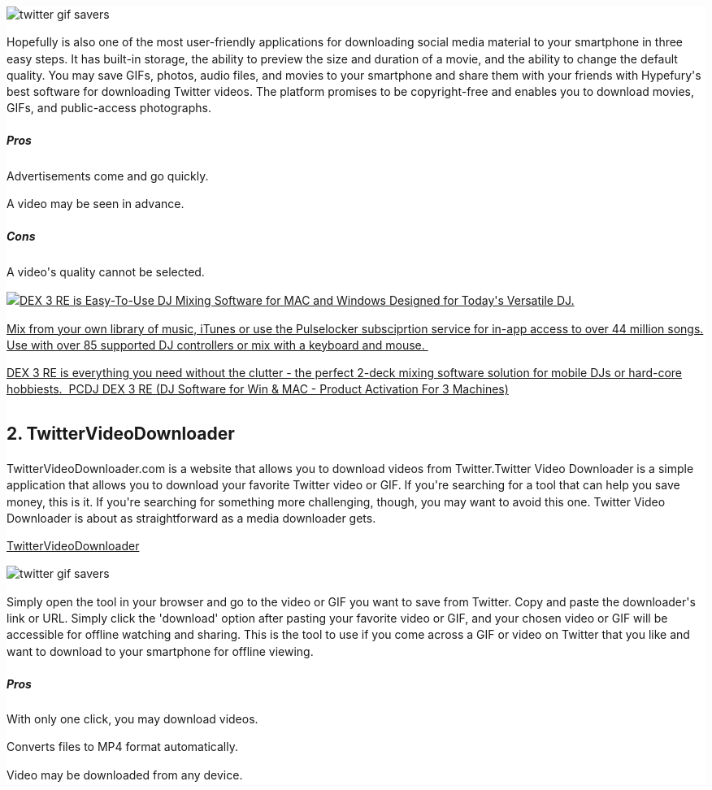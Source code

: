 ![twitter gif savers](https://images.wondershare.com/filmora/article-images/2022/02/best-twitter-gif-savers-1.jpg)

Hopefully is also one of the most user-friendly applications for downloading social media material to your smartphone in three easy steps. It has built-in storage, the ability to preview the size and duration of a movie, and the ability to change the default quality. You may save GIFs, photos, audio files, and movies to your smartphone and share them with your friends with Hypefury's best software for downloading Twitter videos. The platform promises to be copyright-free and enables you to download movies, GIFs, and public-access photographs.

##### Pros

Advertisements come and go quickly.

A video may be seen in advance.

##### Cons

A video's quality cannot be selected.


<a href="https://shop.pcdj.com/order/checkout.php?PRODS=4698827&QTY=1&AFFILIATE=108875&CART=1"> <img src="https://secure.avangate.com/images/merchant/47f4b6321e9fd8e8f7326a6adc1a7c1e/products/dex3REpage-newmainscreenshot.png" border="0">DEX 3 RE is Easy-To-Use DJ Mixing Software for MAC and Windows Designed for Today's Versatile DJ. 

 Mix from your own library of music, iTunes or use the Pulselocker subsciprtion service for in-app access to over 44 million songs. Use with over 85 supported DJ controllers or mix with a keyboard and mouse.  

 DEX 3 RE is everything you need without the clutter - the perfect 2-deck mixing software solution for mobile DJs or hard-core hobbiests.  
 PCDJ DEX 3 RE (DJ Software for Win & MAC - Product Activation For 3 Machines)</a>

## 2\. TwitterVideoDownloader

TwitterVideoDownloader.com is a website that allows you to download videos from Twitter.Twitter Video Downloader is a simple application that allows you to download your favorite Twitter video or GIF. If you're searching for a tool that can help you save money, this is it. If you're searching for something more challenging, though, you may want to avoid this one. Twitter Video Downloader is about as straightforward as a media downloader gets.

[TwitterVideoDownloader](https://twittervideodownloader.com/)

![twitter gif savers](https://images.wondershare.com/filmora/article-images/2022/02/best-twitter-gif-savers-2.jpg)

Simply open the tool in your browser and go to the video or GIF you want to save from Twitter. Copy and paste the downloader's link or URL. Simply click the 'download' option after pasting your favorite video or GIF, and your chosen video or GIF will be accessible for offline watching and sharing. This is the tool to use if you come across a GIF or video on Twitter that you like and want to download to your smartphone for offline viewing.

##### Pros

With only one click, you may download videos.

Converts files to MP4 format automatically.

Video may be downloaded from any device.
